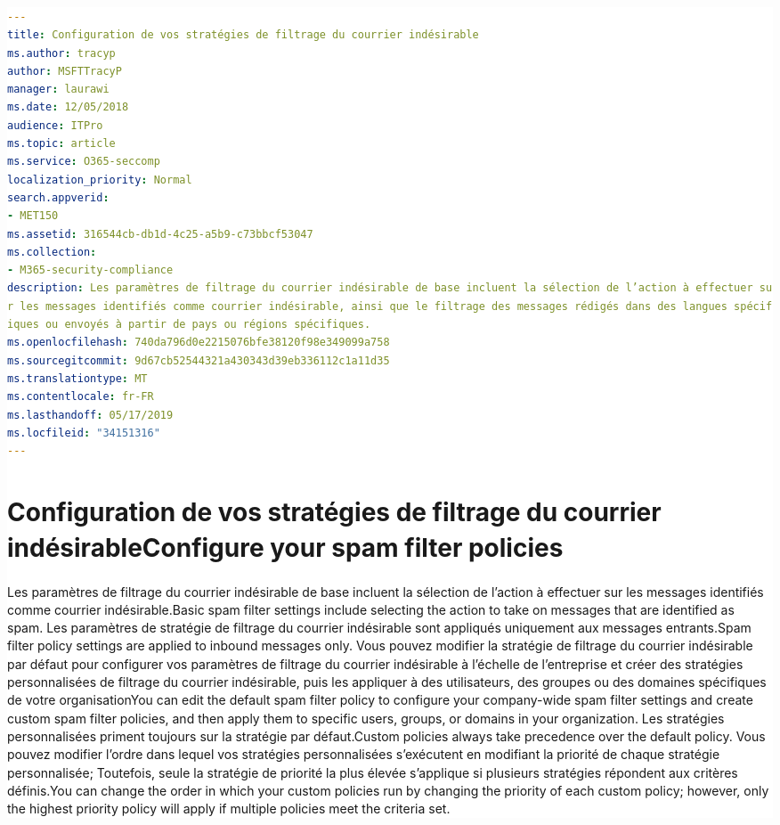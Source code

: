 ```yaml
---
title: Configuration de vos stratégies de filtrage du courrier indésirable
ms.author: tracyp
author: MSFTTracyP
manager: laurawi
ms.date: 12/05/2018
audience: ITPro
ms.topic: article
ms.service: O365-seccomp
localization_priority: Normal
search.appverid:
- MET150
ms.assetid: 316544cb-db1d-4c25-a5b9-c73bbcf53047
ms.collection:
- M365-security-compliance
description: Les paramètres de filtrage du courrier indésirable de base incluent la sélection de l’action à effectuer sur les messages identifiés comme courrier indésirable, ainsi que le filtrage des messages rédigés dans des langues spécifiques ou envoyés à partir de pays ou régions spécifiques.
ms.openlocfilehash: 740da796d0e2215076bfe38120f98e349099a758
ms.sourcegitcommit: 9d67cb52544321a430343d39eb336112c1a11d35
ms.translationtype: MT
ms.contentlocale: fr-FR
ms.lasthandoff: 05/17/2019
ms.locfileid: "34151316"
---
```

# <a name="configure-your-spam-filter-policies"></a><span data-ttu-id="c6d8c-103">Configuration de vos stratégies de filtrage du courrier indésirable</span><span class="sxs-lookup"><span data-stu-id="c6d8c-103">Configure your spam filter policies</span></span>
  
<span data-ttu-id="c6d8c-104">Les paramètres de filtrage du courrier indésirable de base incluent la sélection de l’action à effectuer sur les messages identifiés comme courrier indésirable.</span><span class="sxs-lookup"><span data-stu-id="c6d8c-104">Basic spam filter settings include selecting the action to take on messages that are identified as spam.</span></span> <span data-ttu-id="c6d8c-105">Les paramètres de stratégie de filtrage du courrier indésirable sont appliqués uniquement aux messages entrants.</span><span class="sxs-lookup"><span data-stu-id="c6d8c-105">Spam filter policy settings are applied to inbound messages only.</span></span> <span data-ttu-id="c6d8c-106">Vous pouvez modifier la stratégie de filtrage du courrier indésirable par défaut pour configurer vos paramètres de filtrage du courrier indésirable à l’échelle de l’entreprise et créer des stratégies personnalisées de filtrage du courrier indésirable, puis les appliquer à des utilisateurs, des groupes ou des domaines spécifiques de votre organisation</span><span class="sxs-lookup"><span data-stu-id="c6d8c-106">You can edit the default spam filter policy to configure your company-wide spam filter settings and create custom spam filter policies, and then apply them to specific users, groups, or domains in your organization.</span></span> <span data-ttu-id="c6d8c-107">Les stratégies personnalisées priment toujours sur la stratégie par défaut.</span><span class="sxs-lookup"><span data-stu-id="c6d8c-107">Custom policies always take precedence over the default policy.</span></span> <span data-ttu-id="c6d8c-108">Vous pouvez modifier l’ordre dans lequel vos stratégies personnalisées s’exécutent en modifiant la priorité de chaque stratégie personnalisée; Toutefois, seule la stratégie de priorité la plus élevée s’applique si plusieurs stratégies répondent aux critères définis.</span><span class="sxs-lookup"><span data-stu-id="c6d8c-108">You can change the order in which your custom policies run by changing the priority of each custom policy; however, only the highest priority policy will apply if multiple policies meet the criteria set.</span></span>
  